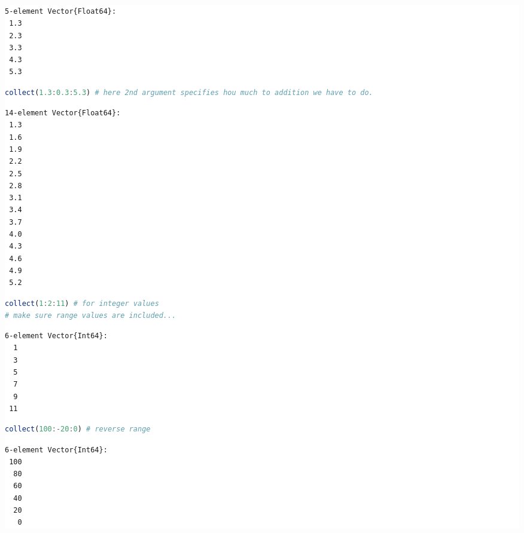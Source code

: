    5-element Vector{Float64}:
     1.3
     2.3
     3.3
     4.3
     5.3




```julia
collect(1.3:0.3:5.3) # here 2nd argument specifies hou much to addition we have to do.
```




    14-element Vector{Float64}:
     1.3
     1.6
     1.9
     2.2
     2.5
     2.8
     3.1
     3.4
     3.7
     4.0
     4.3
     4.6
     4.9
     5.2




```julia
collect(1:2:11) # for integer values
# make sure range values are included...
```




    6-element Vector{Int64}:
      1
      3
      5
      7
      9
     11




```julia
collect(100:-20:0) # reverse range
```




    6-element Vector{Int64}:
     100
      80
      60
      40
      20
       0
